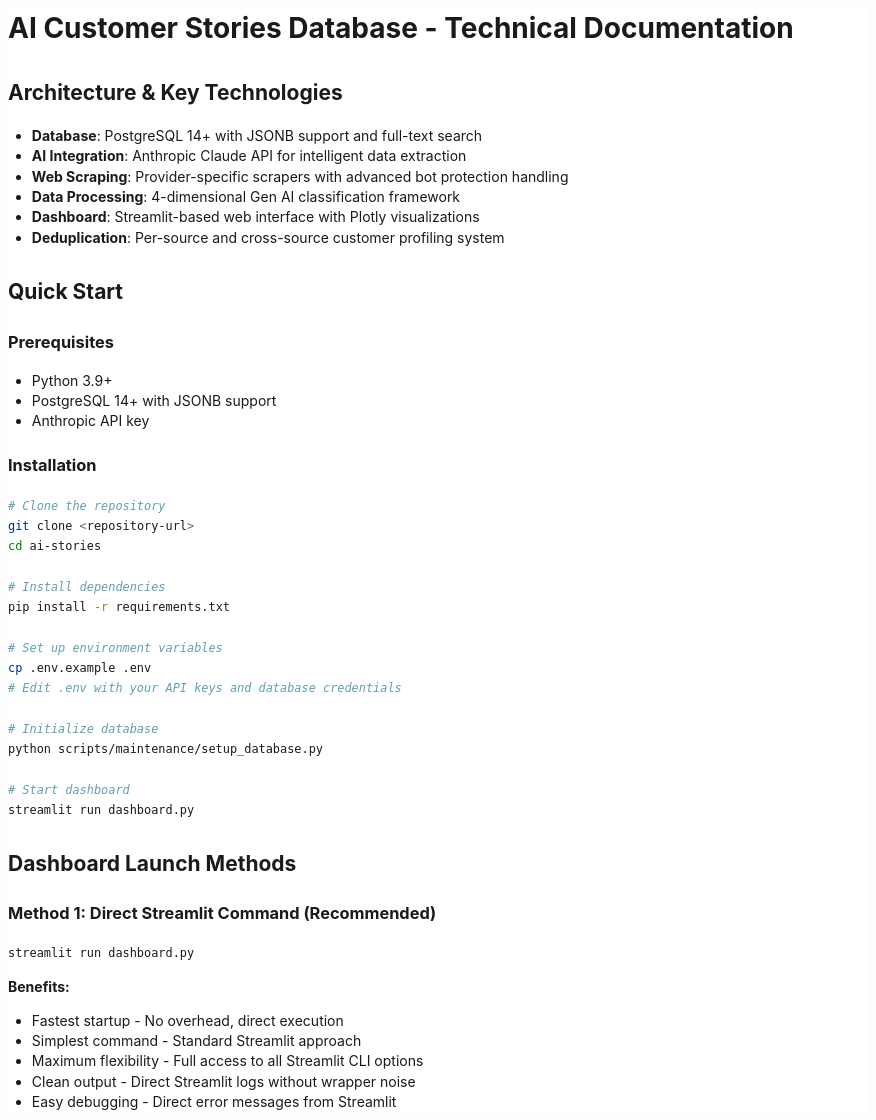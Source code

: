 # AI Customer Stories Database - Technical Documentation

## Architecture & Key Technologies

- **Database**: PostgreSQL 14+ with JSONB support and full-text search
- **AI Integration**: Anthropic Claude API for intelligent data extraction
- **Web Scraping**: Provider-specific scrapers with advanced bot protection handling
- **Data Processing**: 4-dimensional Gen AI classification framework
- **Dashboard**: Streamlit-based web interface with Plotly visualizations
- **Deduplication**: Per-source and cross-source customer profiling system

## Quick Start

### Prerequisites
- Python 3.9+
- PostgreSQL 14+ with JSONB support
- Anthropic API key

### Installation

```bash
# Clone the repository
git clone <repository-url>
cd ai-stories

# Install dependencies
pip install -r requirements.txt

# Set up environment variables
cp .env.example .env
# Edit .env with your API keys and database credentials

# Initialize database
python scripts/maintenance/setup_database.py

# Start dashboard
streamlit run dashboard.py
```

## Dashboard Launch Methods

### Method 1: Direct Streamlit Command (Recommended)
```bash
streamlit run dashboard.py
```

**Benefits:**
- Fastest startup - No overhead, direct execution
- Simplest command - Standard Streamlit approach
- Maximum flexibility - Full access to all Streamlit CLI options
- Clean output - Direct Streamlit logs without wrapper noise
- Easy debugging - Direct error messages from Streamlit

